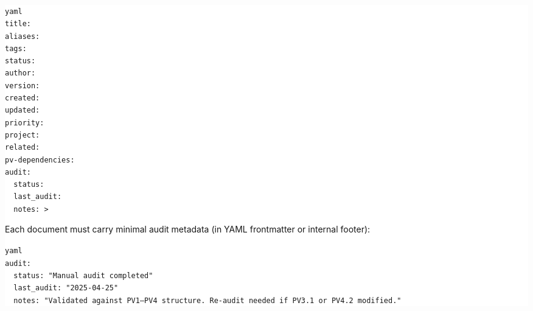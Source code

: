 ```
yaml
title:
aliases: 
tags: 
status:
author:
version: 
created: 
updated: 
priority:
project:
related:
pv-dependencies:
audit:
  status: 
  last_audit: 
  notes: >
```

Each document must carry minimal audit metadata (in YAML frontmatter or internal footer):

```
yaml
audit:
  status: "Manual audit completed"
  last_audit: "2025-04-25"
  notes: "Validated against PV1–PV4 structure. Re-audit needed if PV3.1 or PV4.2 modified."
```
